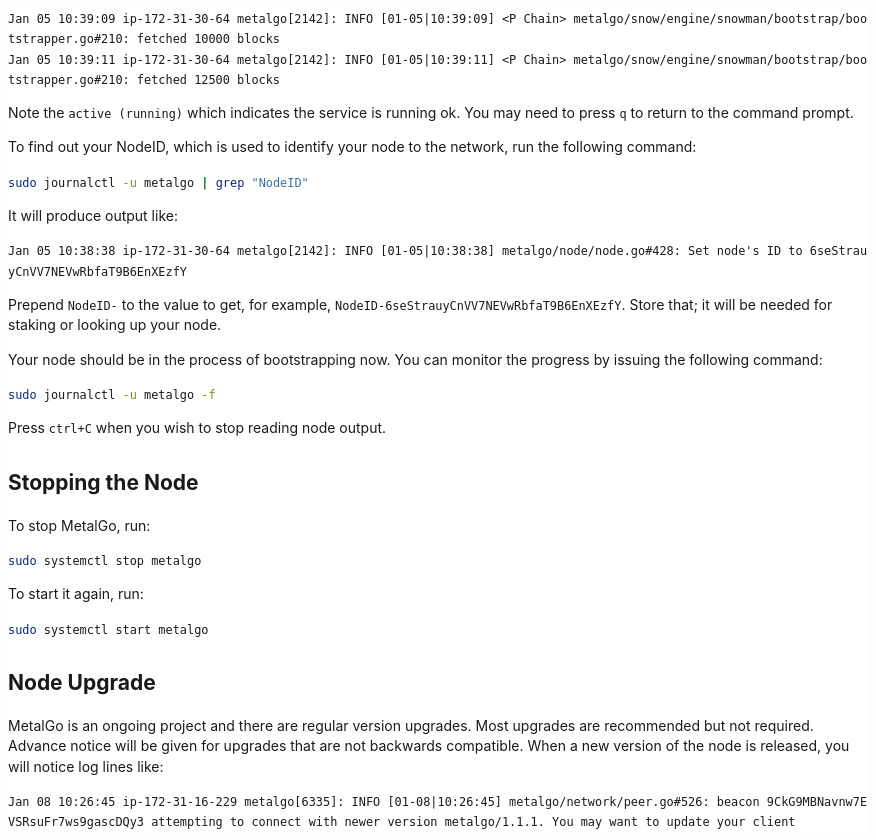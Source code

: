 ```text
Jan 05 10:39:09 ip-172-31-30-64 metalgo[2142]: INFO [01-05|10:39:09] <P Chain> metalgo/snow/engine/snowman/bootstrap/bootstrapper.go#210: fetched 10000 blocks
Jan 05 10:39:11 ip-172-31-30-64 metalgo[2142]: INFO [01-05|10:39:11] <P Chain> metalgo/snow/engine/snowman/bootstrap/bootstrapper.go#210: fetched 12500 blocks
```

Note the `active (running)` which indicates the service is running ok. You may need to press `q` to return to the command prompt.

To find out your NodeID, which is used to identify your node to the network, run the following command:

```bash
sudo journalctl -u metalgo | grep "NodeID"
```

It will produce output like:

```text
Jan 05 10:38:38 ip-172-31-30-64 metalgo[2142]: INFO [01-05|10:38:38] metalgo/node/node.go#428: Set node's ID to 6seStrauyCnVV7NEVwRbfaT9B6EnXEzfY
```

Prepend `NodeID-` to the value to get, for example, `NodeID-6seStrauyCnVV7NEVwRbfaT9B6EnXEzfY`. Store that; it will be needed for staking or looking up your node.

Your node should be in the process of bootstrapping now. You can monitor the progress by issuing the following command:

```bash
sudo journalctl -u metalgo -f
```

Press `ctrl+C` when you wish to stop reading node output.

## Stopping the Node

To stop MetalGo, run:

```bash
sudo systemctl stop metalgo
```

To start it again, run:

```bash
sudo systemctl start metalgo
```

## Node Upgrade

MetalGo is an ongoing project and there are regular version upgrades. Most upgrades are recommended but not required. Advance notice will be given for upgrades that are not backwards compatible. When a new version of the node is released, you will notice log lines like:

```text
Jan 08 10:26:45 ip-172-31-16-229 metalgo[6335]: INFO [01-08|10:26:45] metalgo/network/peer.go#526: beacon 9CkG9MBNavnw7EVSRsuFr7ws9gascDQy3 attempting to connect with newer version metalgo/1.1.1. You may want to update your client
```
